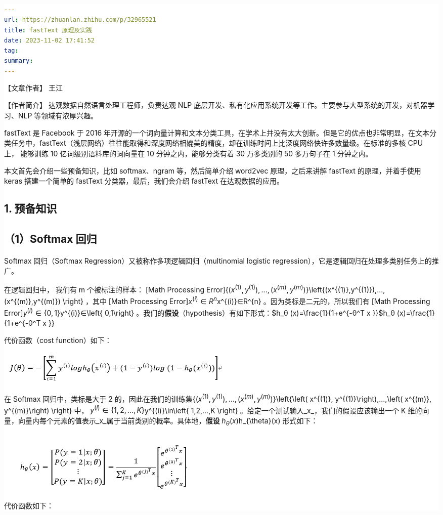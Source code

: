 ```yaml
---
url: https://zhuanlan.zhihu.com/p/32965521
title: fastText 原理及实践
date: 2023-11-02 17:41:52
tag: 
summary: 
---
```

【文章作者】 王江

【作者简介】 达观数据自然语言处理工程师，负责达观 NLP 底层开发、私有化应用系统开发等工作。主要参与大型系统的开发，对机器学习、NLP 等领域有浓厚兴趣。

fastText 是 Facebook 于 2016 年开源的一个词向量计算和文本分类工具，在学术上并没有太大创新。但是它的优点也非常明显，在文本分类任务中，fastText（浅层网络）往往能取得和深度网络相媲美的精度，却在训练时间上比深度网络快许多数量级。在标准的多核 CPU 上， 能够训练 10 亿词级别语料库的词向量在 10 分钟之内，能够分类有着 30 万多类别的 50 多万句子在 1 分钟之内。

本文首先会介绍一些预备知识，比如 softmax、ngram 等，然后简单介绍 word2vec 原理，之后来讲解 fastText 的原理，并着手使用 keras 搭建一个简单的 fastText 分类器，最后，我们会介绍 fastText 在达观数据的应用。

## 1. 预备知识

## （1）Softmax 回归

Softmax 回归（Softmax Regression）又被称作多项逻辑回归（multinomial logistic regression），它是逻辑回归在处理多类别任务上的推广。

在逻辑回归中， 我们有 m 个被标注的样本： [Math Processing Error]$\left\{ (x^{(1)},y^{(1)}),..., (x^{(m)},y^{(m)}) \right\}$\left\{(x^{(1)},y^{(1)}),..., (x^{(m)},y^{(m)}) \right\} ，其中 [Math Processing Error]$x^{(i)}∈R^{n}$x^{(i)}∈R^{n} 。因为类标是二元的，所以我们有 [Math Processing Error]$y^{(i)}∈\left\{ 0,1\right\}$y^{(i)}∈\left\{ 0,1\right\} 。我们的**假设**（hypothesis）有如下形式：$h_θ (x)=\frac{1}{1+e^{-θ^T x }}$h_θ (x)=\frac{1}{1+e^{-θ^T x }}

代价函数（cost function）如下：

![](<assets/1698918112835.png>)

在 Softmax 回归中，类标是大于 2 的，因此在我们的训练集$\left\{ \left( x^{(1)}, y^{(1)}\right),...,\left( x^{(m)}, y^{(m)}\right) \right\}$\left\{\left( x^{(1)}, y^{(1)}\right),...,\left( x^{(m)}, y^{(m)}\right) \right\} 中， $y^{(i)}\in\left\{ 1,2,...,K \right\}$y^{(i)}\in\left\{ 1,2,...,K \right\} 。给定一个测试输入_x_，我们的假设应该输出一个 K 维的向量，向量内每个元素的值表示_x_属于当前类别的概率。具体地，**假设** $h_{\theta}(x)$h_{\theta}(x) 形式如下：

![](<assets/1698918114852.png>)

代价函数如下：
